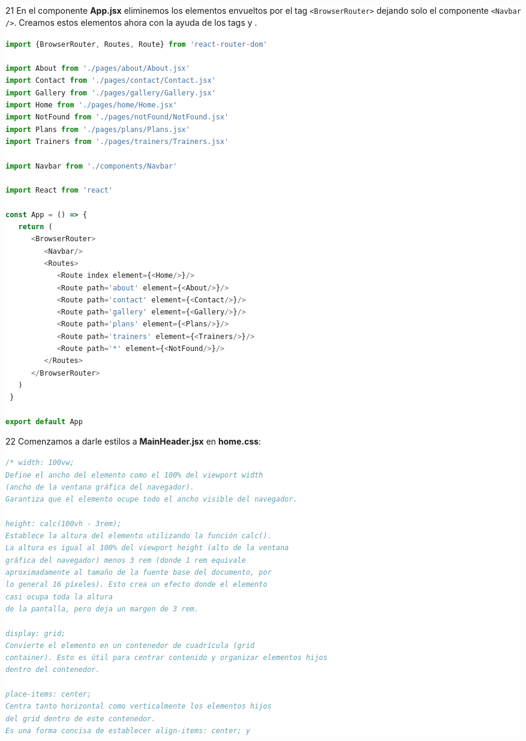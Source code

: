 21 En el componente **App.jsx** eliminemos los elementos envueltos por el tag `<BrowserRouter>` dejando solo el componente `<Navbar />`. Creamos estos elementos ahora con la ayuda de los tags <Routes> y <Route>.

```javascript
import {BrowserRouter, Routes, Route} from 'react-router-dom'

import About from './pages/about/About.jsx'
import Contact from './pages/contact/Contact.jsx'
import Gallery from './pages/gallery/Gallery.jsx'
import Home from './pages/home/Home.jsx'
import NotFound from './pages/notFound/NotFound.jsx'
import Plans from './pages/plans/Plans.jsx'
import Trainers from './pages/trainers/Trainers.jsx'

import Navbar from './components/Navbar'

import React from 'react'

const App = () => {
   return (
      <BrowserRouter>
         <Navbar/>
         <Routes>
            <Route index element={<Home/>}/>
            <Route path='about' element={<About/>}/>
            <Route path='contact' element={<Contact/>}/>
            <Route path='gallery' element={<Gallery/>}/>
            <Route path='plans' element={<Plans/>}/>
            <Route path='trainers' element={<Trainers/>}/>
            <Route path='*' element={<NotFound/>}/>
         </Routes>
      </BrowserRouter>
   )
 }

export default App
```

22 Comenzamos a darle estilos a **MainHeader.jsx** en **home.css**: 

```css
/* width: 100vw;
Define el ancho del elemento como el 100% del viewport width 
(ancho de la ventana gráfica del navegador).
Garantiza que el elemento ocupe todo el ancho visible del navegador.

height: calc(100vh - 3rem);
Establece la altura del elemento utilizando la función calc().
La altura es igual al 100% del viewport height (alto de la ventana 
gráfica del navegador) menos 3 rem (donde 1 rem equivale 
aproximadamente al tamaño de la fuente base del documento, por 
lo general 16 píxeles). Esto crea un efecto donde el elemento 
casi ocupa toda la altura 
de la pantalla, pero deja un margen de 3 rem.

display: grid;
Convierte el elemento en un contenedor de cuadrícula (grid 
container). Esto es útil para centrar contenido y organizar elementos hijos 
dentro del contenedor.

place-items: center;
Centra tanto horizontal como verticalmente los elementos hijos 
del grid dentro de este contenedor.
Es una forma concisa de establecer align-items: center; y 
```